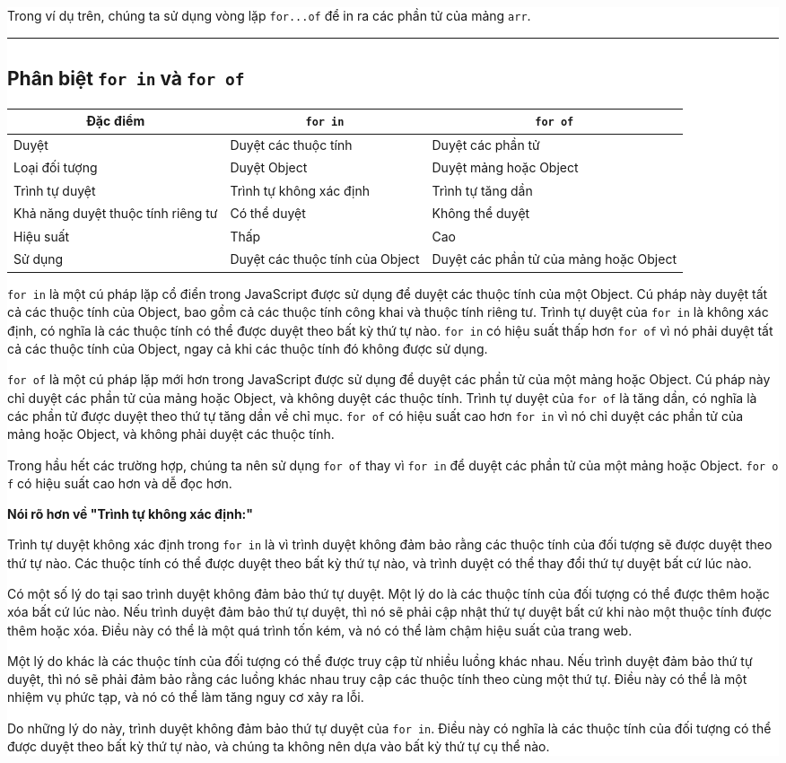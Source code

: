 </htmlcss-snippet>

Trong ví dụ trên, chúng ta sử dụng vòng lặp `for...of` để in ra các phần tử của mảng `arr`.

---

## Phân biệt `for in` và `for of`

| Đặc điểm                           | `for in`                        | `for of`                               |
| ---------------------------------- | ------------------------------- | -------------------------------------- |
| Duyệt                              | Duyệt các thuộc tính            | Duyệt các phần tử                      |
| Loại đối tượng                     | Duyệt Object                    | Duyệt mảng hoặc Object                 |
| Trình tự duyệt                     | Trình tự không xác định         | Trình tự tăng dần                      |
| Khả năng duyệt thuộc tính riêng tư | Có thể duyệt                    | Không thể duyệt                        |
| Hiệu suất                          | Thấp                            | Cao                                    |
| Sử dụng                            | Duyệt các thuộc tính của Object | Duyệt các phần tử của mảng hoặc Object |

`for in` là một cú pháp lặp cổ điển trong JavaScript được sử dụng để duyệt các thuộc tính của một Object. Cú pháp này duyệt tất cả các thuộc tính của Object, bao gồm cả các thuộc tính công khai và thuộc tính riêng tư. Trình tự duyệt của `for in` là không xác định, có nghĩa là các thuộc tính có thể được duyệt theo bất kỳ thứ tự nào. `for in` có hiệu suất thấp hơn `for of` vì nó phải duyệt tất cả các thuộc tính của Object, ngay cả khi các thuộc tính đó không được sử dụng.

`for of` là một cú pháp lặp mới hơn trong JavaScript được sử dụng để duyệt các phần tử của một mảng hoặc Object. Cú pháp này chỉ duyệt các phần tử của mảng hoặc Object, và không duyệt các thuộc tính. Trình tự duyệt của `for of` là tăng dần, có nghĩa là các phần tử được duyệt theo thứ tự tăng dần về chỉ mục. `for of` có hiệu suất cao hơn `for in` vì nó chỉ duyệt các phần tử của mảng hoặc Object, và không phải duyệt các thuộc tính.

Trong hầu hết các trường hợp, chúng ta nên sử dụng `for of` thay vì `for in` để duyệt các phần tử của một mảng hoặc Object. `for of` có hiệu suất cao hơn và dễ đọc hơn.

**Nói rõ hơn về "Trình tự không xác định:"**

Trình tự duyệt không xác định trong `for in` là vì trình duyệt không đảm bảo rằng các thuộc tính của đối tượng sẽ được duyệt theo thứ tự nào. Các thuộc tính có thể được duyệt theo bất kỳ thứ tự nào, và trình duyệt có thể thay đổi thứ tự duyệt bất cứ lúc nào.

Có một số lý do tại sao trình duyệt không đảm bảo thứ tự duyệt. Một lý do là các thuộc tính của đối tượng có thể được thêm hoặc xóa bất cứ lúc nào. Nếu trình duyệt đảm bảo thứ tự duyệt, thì nó sẽ phải cập nhật thứ tự duyệt bất cứ khi nào một thuộc tính được thêm hoặc xóa. Điều này có thể là một quá trình tốn kém, và nó có thể làm chậm hiệu suất của trang web.

Một lý do khác là các thuộc tính của đối tượng có thể được truy cập từ nhiều luồng khác nhau. Nếu trình duyệt đảm bảo thứ tự duyệt, thì nó sẽ phải đảm bảo rằng các luồng khác nhau truy cập các thuộc tính theo cùng một thứ tự. Điều này có thể là một nhiệm vụ phức tạp, và nó có thể làm tăng nguy cơ xảy ra lỗi.

Do những lý do này, trình duyệt không đảm bảo thứ tự duyệt của `for in`. Điều này có nghĩa là các thuộc tính của đối tượng có thể được duyệt theo bất kỳ thứ tự nào, và chúng ta không nên dựa vào bất kỳ thứ tự cụ thể nào.
